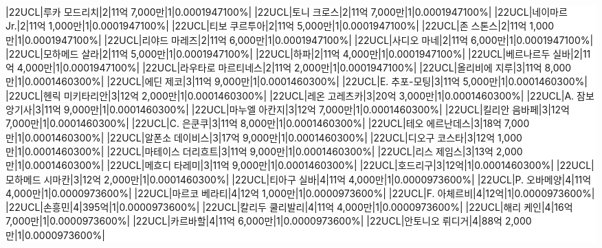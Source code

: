 |22UCL|루카 모드리치|2|11억 7,000만|1|0.0001947100%|
|22UCL|토니 크로스|2|11억 7,000만|1|0.0001947100%|
|22UCL|네이마르 Jr.|2|11억 1,000만|1|0.0001947100%|
|22UCL|티보 쿠르투아|2|11억 5,000만|1|0.0001947100%|
|22UCL|존 스톤스|2|11억 1,000만|1|0.0001947100%|
|22UCL|리야드 마레즈|2|11억 6,000만|1|0.0001947100%|
|22UCL|사디오 마네|2|11억 6,000만|1|0.0001947100%|
|22UCL|모하메드 살라|2|11억 5,000만|1|0.0001947100%|
|22UCL|하파|2|11억 4,000만|1|0.0001947100%|
|22UCL|베르나르두 실바|2|11억 4,000만|1|0.0001947100%|
|22UCL|라우타로 마르티네스|2|11억 2,000만|1|0.0001947100%|
|22UCL|올리비에 지루|3|11억 8,000만|1|0.0001460300%|
|22UCL|에딘 제코|3|11억 9,000만|1|0.0001460300%|
|22UCL|E. 추포-모팅|3|11억 5,000만|1|0.0001460300%|
|22UCL|헨릭 미키타리안|3|12억 2,000만|1|0.0001460300%|
|22UCL|레온 고레츠카|3|20억 3,000만|1|0.0001460300%|
|22UCL|A. 잠보 앙기사|3|11억 9,000만|1|0.0001460300%|
|22UCL|마누엘 아칸지|3|12억 7,000만|1|0.0001460300%|
|22UCL|킬리안 음바페|3|12억 7,000만|1|0.0001460300%|
|22UCL|C. 은쿤쿠|3|11억 8,000만|1|0.0001460300%|
|22UCL|테오 에르난데스|3|18억 7,000만|1|0.0001460300%|
|22UCL|알폰소 데이비스|3|17억 9,000만|1|0.0001460300%|
|22UCL|디오구 코스타|3|12억 1,000만|1|0.0001460300%|
|22UCL|마테이스 더리흐트|3|11억 9,000만|1|0.0001460300%|
|22UCL|리스 제임스|3|13억 2,000만|1|0.0001460300%|
|22UCL|메흐디 타레미|3|11억 9,000만|1|0.0001460300%|
|22UCL|호드리구|3|12억|1|0.0001460300%|
|22UCL|모하메드 시마칸|3|12억 2,000만|1|0.0001460300%|
|22UCL|티아구 실바|4|11억 4,000만|1|0.0000973600%|
|22UCL|P. 오바메양|4|11억 4,000만|1|0.0000973600%|
|22UCL|마르코 베라티|4|12억 1,000만|1|0.0000973600%|
|22UCL|F. 아체르비|4|12억|1|0.0000973600%|
|22UCL|손흥민|4|395억|1|0.0000973600%|
|22UCL|칼리두 쿨리발리|4|11억 4,000만|1|0.0000973600%|
|22UCL|해리 케인|4|16억 7,000만|1|0.0000973600%|
|22UCL|카르바할|4|11억 6,000만|1|0.0000973600%|
|22UCL|안토니오 뤼디거|4|88억 2,000만|1|0.0000973600%|